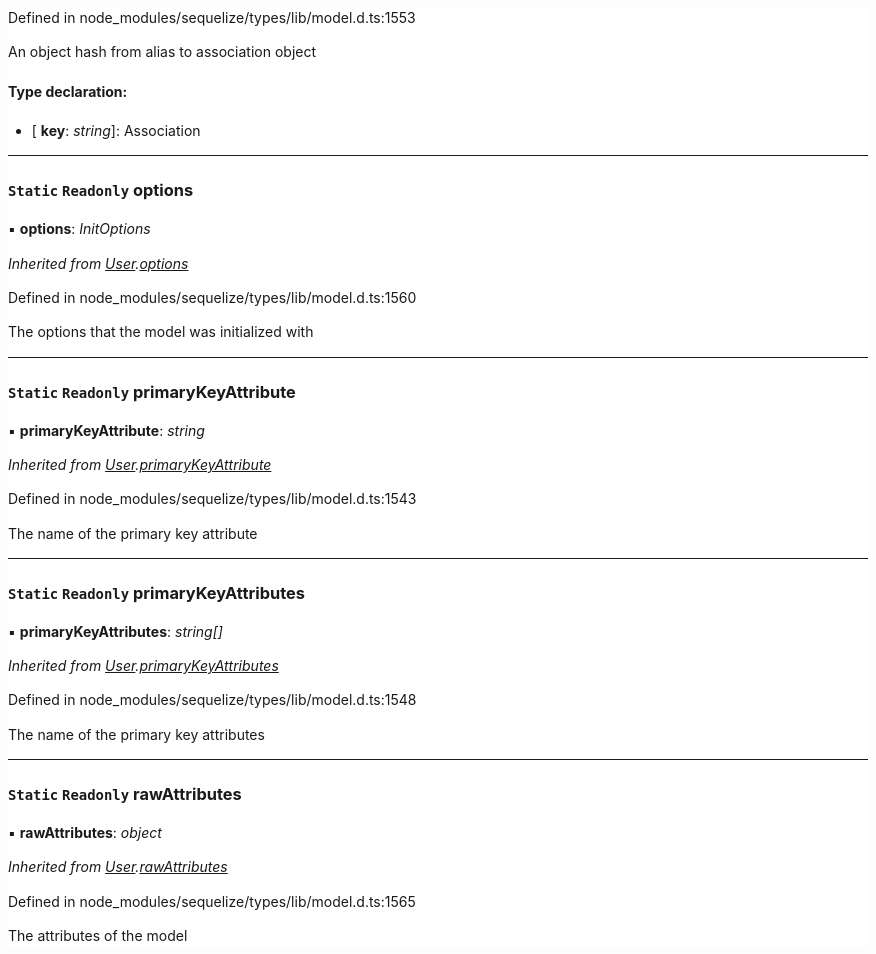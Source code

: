Defined in node_modules/sequelize/types/lib/model.d.ts:1553

An object hash from alias to association object

#### Type declaration:

* \[ **key**: *string*\]: Association

___

### `Static` `Readonly` options

▪ **options**: *InitOptions*

*Inherited from [User](_src_sqlz_models_user_.user.md).[options](_src_sqlz_models_user_.user.md#static-readonly-options)*

Defined in node_modules/sequelize/types/lib/model.d.ts:1560

The options that the model was initialized with

___

### `Static` `Readonly` primaryKeyAttribute

▪ **primaryKeyAttribute**: *string*

*Inherited from [User](_src_sqlz_models_user_.user.md).[primaryKeyAttribute](_src_sqlz_models_user_.user.md#static-readonly-primarykeyattribute)*

Defined in node_modules/sequelize/types/lib/model.d.ts:1543

The name of the primary key attribute

___

### `Static` `Readonly` primaryKeyAttributes

▪ **primaryKeyAttributes**: *string[]*

*Inherited from [User](_src_sqlz_models_user_.user.md).[primaryKeyAttributes](_src_sqlz_models_user_.user.md#static-readonly-primarykeyattributes)*

Defined in node_modules/sequelize/types/lib/model.d.ts:1548

The name of the primary key attributes

___

### `Static` `Readonly` rawAttributes

▪ **rawAttributes**: *object*

*Inherited from [User](_src_sqlz_models_user_.user.md).[rawAttributes](_src_sqlz_models_user_.user.md#static-readonly-rawattributes)*

Defined in node_modules/sequelize/types/lib/model.d.ts:1565

The attributes of the model

